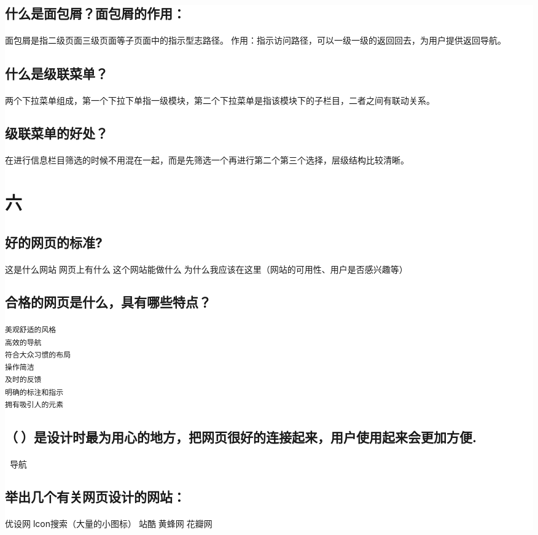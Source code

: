 ## 什么是面包屑？面包屑的作用：
   面包屑是指二级页面三级页面等子页面中的指示型志路径。
   作用：指示访问路径，可以一级一级的返回回去，为用户提供返回导航。
## 什么是级联菜单？
   两个下拉菜单组成，第一个下拉下单指一级模块，第二个下拉菜单是指该模块下的子栏目，二者之间有联动关系。
## 级联菜单的好处？
   在进行信息栏目筛选的时候不用混在一起，而是先筛选一个再进行第二个第三个选择，层级结构比较清晰。


# 六
## 好的网页的标准?
  这是什么网站
  网页上有什么
  这个网站能做什么
  为什么我应该在这里（网站的可用性、用户是否感兴趣等）
 ## 合格的网页是什么，具有哪些特点？
	美观舒适的风格
	高效的导航
	符合大众习惯的布局
	操作简洁
	及时的反馈
	明确的标注和指示
	拥有吸引人的元素
## （ ）是设计时最为用心的地方，把网页很好的连接起来，用户使用起来会更加方便.  
   导航  
## 举出几个有关网页设计的网站：  
   优设网 lcon搜索（大量的小图标） 站酷 黄蜂网 花瓣网     


